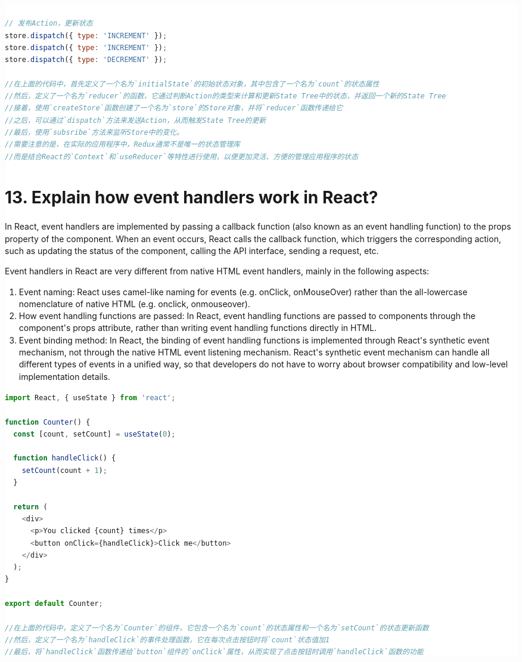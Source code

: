 ```JavaScript

// 发布Action，更新状态
store.dispatch({ type: 'INCREMENT' });
store.dispatch({ type: 'INCREMENT' });
store.dispatch({ type: 'DECREMENT' });

//在上面的代码中，首先定义了一个名为`initialState`的初始状态对象，其中包含了一个名为`count`的状态属性
//然后，定义了一个名为`reducer`的函数，它通过判断Action的类型来计算和更新State Tree中的状态，并返回一个新的State Tree
//接着，使用`createStore`函数创建了一个名为`store`的Store对象，并将`reducer`函数传递给它
//之后，可以通过`dispatch`方法来发送Action，从而触发State Tree的更新
//最后，使用`subsribe`方法来监听Store中的变化。
//需要注意的是，在实际的应用程序中，Redux通常不是唯一的状态管理库
//而是结合React的`Context`和`useReducer`等特性进行使用，以便更加灵活、方便的管理应用程序的状态
```

#   13. Explain how event handlers work in React?

In React, event handlers are implemented by passing a callback function (also known as an event handling function) to the props property of the component. When an event occurs, React calls the callback function, which triggers the corresponding action, such as updating the status of the component, calling the API interface, sending a request, etc.

Event handlers in React are very different from native HTML event handlers, mainly in the following aspects:

1. Event naming: React uses camel-like naming for events (e.g. onClick, onMouseOver) rather than the all-lowercase nomenclature of native HTML (e.g. onclick, onmouseover).
2. How event handling functions are passed: In React, event handling functions are passed to components through the component's props attribute, rather than writing event handling functions directly in HTML.
3. Event binding method: In React, the binding of event handling functions is implemented through React's synthetic event mechanism, not through the native HTML event listening mechanism. React's synthetic event mechanism can handle all different types of events in a unified way, so that developers do not have to worry about browser compatibility and low-level implementation details.

```JavaScript
import React, { useState } from 'react';

function Counter() {
  const [count, setCount] = useState(0);

  function handleClick() {
    setCount(count + 1);
  }

  return (
    <div>
      <p>You clicked {count} times</p>
      <button onClick={handleClick}>Click me</button>
    </div>
  );
}

export default Counter;

//在上面的代码中，定义了一个名为`Counter`的组件，它包含一个名为`count`的状态属性和一个名为`setCount`的状态更新函数
//然后，定义了一个名为`handleClick`的事件处理函数，它在每次点击按钮时将`count`状态值加1
//最后，将`handleClick`函数传递给`button`组件的`onClick`属性，从而实现了点击按钮时调用`handleClick`函数的功能
```
